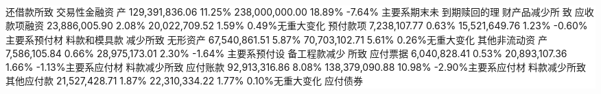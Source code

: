 还借款所致
交易性金融资
产
129,391,836.06
11.25%
238,000,000.00
18.89%
-7.64%
主要系期末未
到期赎回的理
财产品减少所
致
应收款项融资
23,886,005.90
2.08%
20,022,709.52
1.59%
0.49%无重大变化
预付款项
7,238,107.77
0.63%
15,521,649.76
1.23%
-0.60%
主要系预付材
料款和模具款
减少所致
无形资产
67,540,861.51
5.87%
70,703,102.71
5.61%
0.26%无重大变化
其他非流动资
产
7,586,105.84
0.66%
28,975,173.01
2.30%
-1.64%
主要系预付设
备工程款减少
所致
应付票据
6,040,828.41
0.53%
20,893,107.36
1.66%
-1.13%主要系应付材
料款减少所致
应付账款
92,913,316.86
8.08%
138,379,090.88
10.98%
-2.90%主要系应付材
料款减少所致
其他应付款
21,527,428.71
1.87%
22,310,334.22
1.77%
0.10%无重大变化
应付债券
